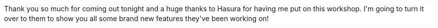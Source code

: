 Thank you so much for coming out tonight and a huge thanks to Hasura for having me put on this workshop. I'm going to turn it over to them to show you all some brand new features they've been working on!
